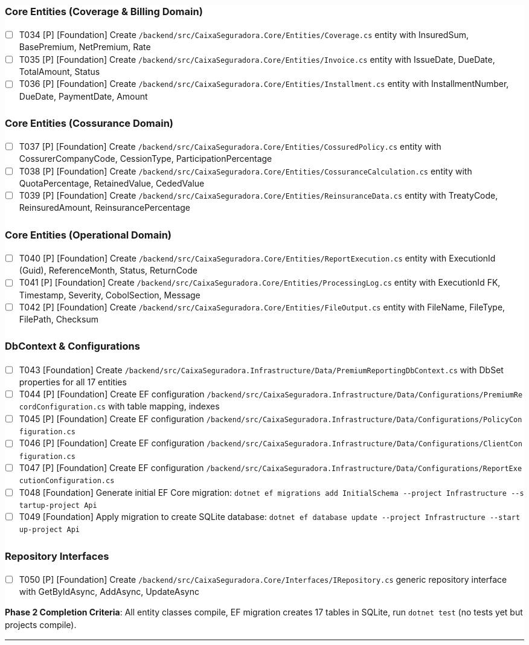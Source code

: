 ### Core Entities (Coverage & Billing Domain)

- [ ] T034 [P] [Foundation] Create `/backend/src/CaixaSeguradora.Core/Entities/Coverage.cs` entity with InsuredSum, BasePremium, NetPremium, Rate
- [ ] T035 [P] [Foundation] Create `/backend/src/CaixaSeguradora.Core/Entities/Invoice.cs` entity with IssueDate, DueDate, TotalAmount, Status
- [ ] T036 [P] [Foundation] Create `/backend/src/CaixaSeguradora.Core/Entities/Installment.cs` entity with InstallmentNumber, DueDate, PaymentDate, Amount

### Core Entities (Cossurance Domain)

- [ ] T037 [P] [Foundation] Create `/backend/src/CaixaSeguradora.Core/Entities/CossuredPolicy.cs` entity with CossurerCompanyCode, CessionType, ParticipationPercentage
- [ ] T038 [P] [Foundation] Create `/backend/src/CaixaSeguradora.Core/Entities/CossuranceCalculation.cs` entity with QuotaPercentage, RetainedValue, CededValue
- [ ] T039 [P] [Foundation] Create `/backend/src/CaixaSeguradora.Core/Entities/ReinsuranceData.cs` entity with TreatyCode, ReinsuredAmount, ReinsurancePercentage

### Core Entities (Operational Domain)

- [ ] T040 [P] [Foundation] Create `/backend/src/CaixaSeguradora.Core/Entities/ReportExecution.cs` entity with ExecutionId (Guid), ReferenceMonth, Status, ReturnCode
- [ ] T041 [P] [Foundation] Create `/backend/src/CaixaSeguradora.Core/Entities/ProcessingLog.cs` entity with ExecutionId FK, Timestamp, Severity, CobolSection, Message
- [ ] T042 [P] [Foundation] Create `/backend/src/CaixaSeguradora.Core/Entities/FileOutput.cs` entity with FileName, FileType, FilePath, Checksum

### DbContext & Configurations

- [ ] T043 [Foundation] Create `/backend/src/CaixaSeguradora.Infrastructure/Data/PremiumReportingDbContext.cs` with DbSet properties for all 17 entities
- [ ] T044 [P] [Foundation] Create EF configuration `/backend/src/CaixaSeguradora.Infrastructure/Data/Configurations/PremiumRecordConfiguration.cs` with table mapping, indexes
- [ ] T045 [P] [Foundation] Create EF configuration `/backend/src/CaixaSeguradora.Infrastructure/Data/Configurations/PolicyConfiguration.cs`
- [ ] T046 [P] [Foundation] Create EF configuration `/backend/src/CaixaSeguradora.Infrastructure/Data/Configurations/ClientConfiguration.cs`
- [ ] T047 [P] [Foundation] Create EF configuration `/backend/src/CaixaSeguradora.Infrastructure/Data/Configurations/ReportExecutionConfiguration.cs`
- [ ] T048 [Foundation] Generate initial EF Core migration: `dotnet ef migrations add InitialSchema --project Infrastructure --startup-project Api`
- [ ] T049 [Foundation] Apply migration to create SQLite database: `dotnet ef database update --project Infrastructure --startup-project Api`

### Repository Interfaces

- [ ] T050 [P] [Foundation] Create `/backend/src/CaixaSeguradora.Core/Interfaces/IRepository.cs` generic repository interface with GetByIdAsync, AddAsync, UpdateAsync

**Phase 2 Completion Criteria**: All entity classes compile, EF migration creates 17 tables in SQLite, run `dotnet test` (no tests yet but projects compile).

---